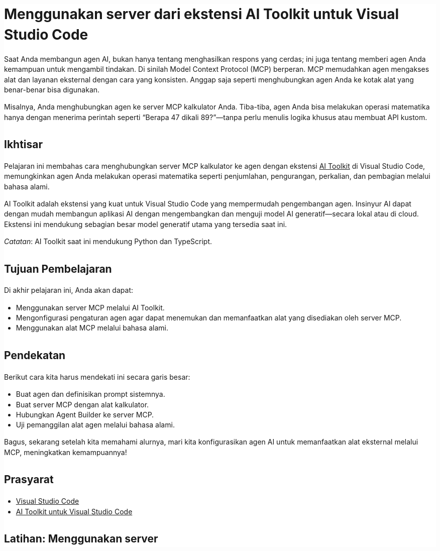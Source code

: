 
# Menggunakan server dari ekstensi AI Toolkit untuk Visual Studio Code

Saat Anda membangun agen AI, bukan hanya tentang menghasilkan respons yang cerdas; ini juga tentang memberi agen Anda kemampuan untuk mengambil tindakan. Di sinilah Model Context Protocol (MCP) berperan. MCP memudahkan agen mengakses alat dan layanan eksternal dengan cara yang konsisten. Anggap saja seperti menghubungkan agen Anda ke kotak alat yang benar-benar bisa digunakan.

Misalnya, Anda menghubungkan agen ke server MCP kalkulator Anda. Tiba-tiba, agen Anda bisa melakukan operasi matematika hanya dengan menerima perintah seperti “Berapa 47 dikali 89?”—tanpa perlu menulis logika khusus atau membuat API kustom.

## Ikhtisar

Pelajaran ini membahas cara menghubungkan server MCP kalkulator ke agen dengan ekstensi [AI Toolkit](https://aka.ms/AIToolkit) di Visual Studio Code, memungkinkan agen Anda melakukan operasi matematika seperti penjumlahan, pengurangan, perkalian, dan pembagian melalui bahasa alami.

AI Toolkit adalah ekstensi yang kuat untuk Visual Studio Code yang mempermudah pengembangan agen. Insinyur AI dapat dengan mudah membangun aplikasi AI dengan mengembangkan dan menguji model AI generatif—secara lokal atau di cloud. Ekstensi ini mendukung sebagian besar model generatif utama yang tersedia saat ini.

*Catatan*: AI Toolkit saat ini mendukung Python dan TypeScript.

## Tujuan Pembelajaran

Di akhir pelajaran ini, Anda akan dapat:

- Menggunakan server MCP melalui AI Toolkit.
- Mengonfigurasi pengaturan agen agar dapat menemukan dan memanfaatkan alat yang disediakan oleh server MCP.
- Menggunakan alat MCP melalui bahasa alami.

## Pendekatan

Berikut cara kita harus mendekati ini secara garis besar:

- Buat agen dan definisikan prompt sistemnya.
- Buat server MCP dengan alat kalkulator.
- Hubungkan Agent Builder ke server MCP.
- Uji pemanggilan alat agen melalui bahasa alami.

Bagus, sekarang setelah kita memahami alurnya, mari kita konfigurasikan agen AI untuk memanfaatkan alat eksternal melalui MCP, meningkatkan kemampuannya!

## Prasyarat

- [Visual Studio Code](https://code.visualstudio.com/)
- [AI Toolkit untuk Visual Studio Code](https://aka.ms/AIToolkit)

## Latihan: Menggunakan server
